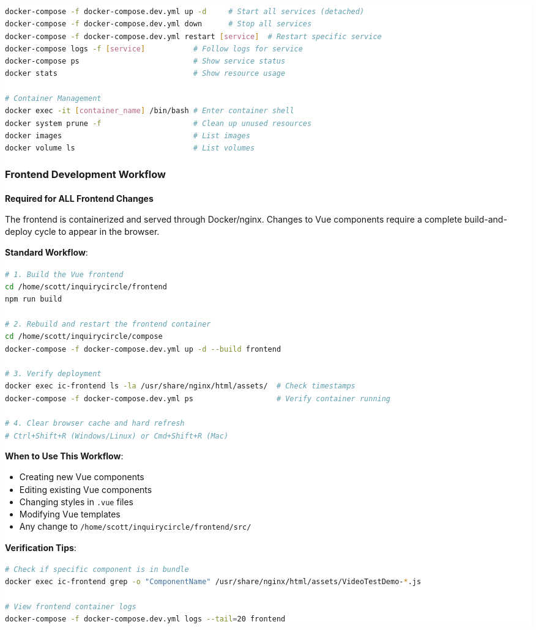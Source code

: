 ```bash
docker-compose -f docker-compose.dev.yml up -d     # Start all services (detached)
docker-compose -f docker-compose.dev.yml down      # Stop all services
docker-compose -f docker-compose.dev.yml restart [service]  # Restart specific service
docker-compose logs -f [service]           # Follow logs for service
docker-compose ps                          # Show service status
docker stats                               # Show resource usage

# Container Management
docker exec -it [container_name] /bin/bash # Enter container shell
docker system prune -f                     # Clean up unused resources
docker images                              # List images
docker volume ls                           # List volumes
```

### Frontend Development Workflow
**Required for ALL Frontend Changes**

The frontend is containerized and served through Docker/nginx. Changes to Vue components require a complete build-and-deploy cycle to appear in the browser.

**Standard Workflow**:
```bash
# 1. Build the Vue frontend
cd /home/scott/inquirycircle/frontend
npm run build

# 2. Rebuild and restart the frontend container
cd /home/scott/inquirycircle/compose
docker-compose -f docker-compose.dev.yml up -d --build frontend

# 3. Verify deployment
docker exec ic-frontend ls -la /usr/share/nginx/html/assets/  # Check timestamps
docker-compose -f docker-compose.dev.yml ps                   # Verify container running

# 4. Clear browser cache and hard refresh
# Ctrl+Shift+R (Windows/Linux) or Cmd+Shift+R (Mac)
```

**When to Use This Workflow**:
- Creating new Vue components
- Editing existing Vue components
- Changing styles in `.vue` files
- Modifying Vue templates
- Any change to `/home/scott/inquirycircle/frontend/src/`

**Verification Tips**:
```bash
# Check if specific component is in bundle
docker exec ic-frontend grep -o "ComponentName" /usr/share/nginx/html/assets/VideoTestDemo-*.js

# View frontend container logs
docker-compose -f docker-compose.dev.yml logs --tail=20 frontend
```

